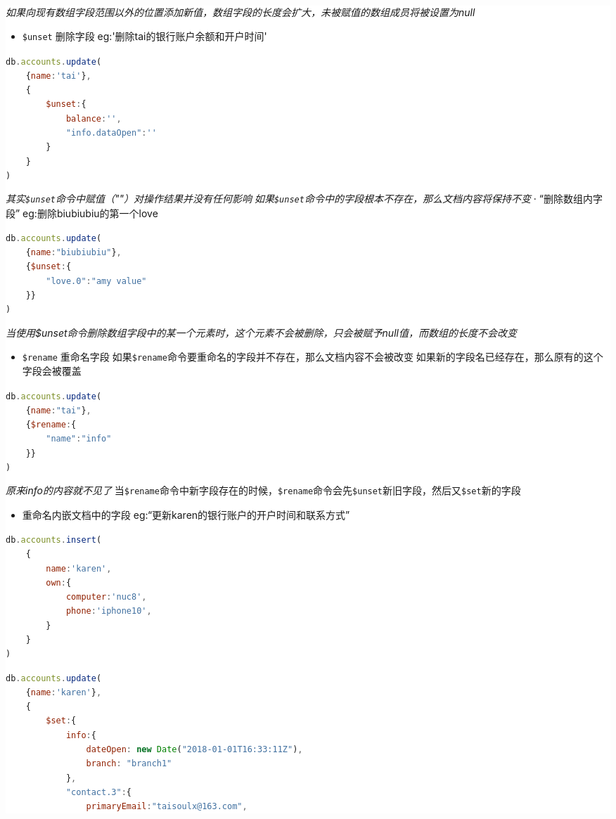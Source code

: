 *如果向现有数组字段范围以外的位置添加新值，数组字段的长度会扩大，未被赋值的数组成员将被设置为null*


- `$unset` 删除字段
eg:'删除tai的银行账户余额和开户时间'
```js
db.accounts.update(
    {name:'tai'},
    {
        $unset:{
            balance:'',
            "info.dataOpen":''
        }
    }
)
```
*其实`$unset`命令中赋值（""）对操作结果并没有任何影响*
*如果`$unset`命令中的字段根本不存在，那么文档内容将保持不变*
· “删除数组内字段”
eg:删除biubiubiu的第一个love
```js
db.accounts.update(
    {name:"biubiubiu"},
    {$unset:{
        "love.0":"amy value"
    }}
)
```
*当使用$unset命令删除数组字段中的某一个元素时，这个元素不会被删除，只会被赋予null值，而数组的长度不会改变*

- `$rename` 重命名字段
如果`$rename`命令要重命名的字段并不存在，那么文档内容不会被改变
如果新的字段名已经存在，那么原有的这个字段会被覆盖
```js
db.accounts.update(
    {name:"tai"},
    {$rename:{
        "name":"info"
    }}
)
```
*原来info的内容就不见了*
当`$rename`命令中新字段存在的时候，`$rename`命令会先`$unset`新旧字段，然后又`$set`新的字段
* 重命名内嵌文档中的字段
eg:“更新karen的银行账户的开户时间和联系方式”
```js
db.accounts.insert(
    {
        name:'karen',
        own:{
            computer:'nuc8',
            phone:'iphone10',
        }
    }
)
```
```js
db.accounts.update(
    {name:'karen'},
    {
        $set:{
            info:{
                dateOpen: new Date("2018-01-01T16:33:11Z"),
                branch: "branch1"
            },
            "contact.3":{
                primaryEmail:"taisoulx@163.com",
```